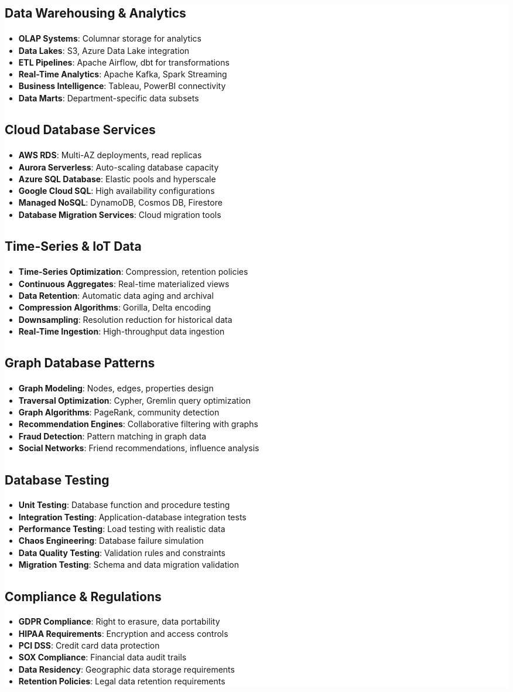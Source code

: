 ## Data Warehousing & Analytics
- **OLAP Systems**: Columnar storage for analytics
- **Data Lakes**: S3, Azure Data Lake integration
- **ETL Pipelines**: Apache Airflow, dbt for transformations
- **Real-Time Analytics**: Apache Kafka, Spark Streaming
- **Business Intelligence**: Tableau, PowerBI connectivity
- **Data Marts**: Department-specific data subsets

## Cloud Database Services
- **AWS RDS**: Multi-AZ deployments, read replicas
- **Aurora Serverless**: Auto-scaling database capacity
- **Azure SQL Database**: Elastic pools and hyperscale
- **Google Cloud SQL**: High availability configurations
- **Managed NoSQL**: DynamoDB, Cosmos DB, Firestore
- **Database Migration Services**: Cloud migration tools

## Time-Series & IoT Data
- **Time-Series Optimization**: Compression, retention policies
- **Continuous Aggregates**: Real-time materialized views
- **Data Retention**: Automatic data aging and archival
- **Compression Algorithms**: Gorilla, Delta encoding
- **Downsampling**: Resolution reduction for historical data
- **Real-Time Ingestion**: High-throughput data ingestion

## Graph Database Patterns
- **Graph Modeling**: Nodes, edges, properties design
- **Traversal Optimization**: Cypher, Gremlin query optimization
- **Graph Algorithms**: PageRank, community detection
- **Recommendation Engines**: Collaborative filtering with graphs
- **Fraud Detection**: Pattern matching in graph data
- **Social Networks**: Friend recommendations, influence analysis

## Database Testing
- **Unit Testing**: Database function and procedure testing
- **Integration Testing**: Application-database integration tests
- **Performance Testing**: Load testing with realistic data
- **Chaos Engineering**: Database failure simulation
- **Data Quality Testing**: Validation rules and constraints
- **Migration Testing**: Schema and data migration validation

## Compliance & Regulations
- **GDPR Compliance**: Right to erasure, data portability
- **HIPAA Requirements**: Encryption and access controls
- **PCI DSS**: Credit card data protection
- **SOX Compliance**: Financial data audit trails
- **Data Residency**: Geographic data storage requirements
- **Retention Policies**: Legal data retention requirements
